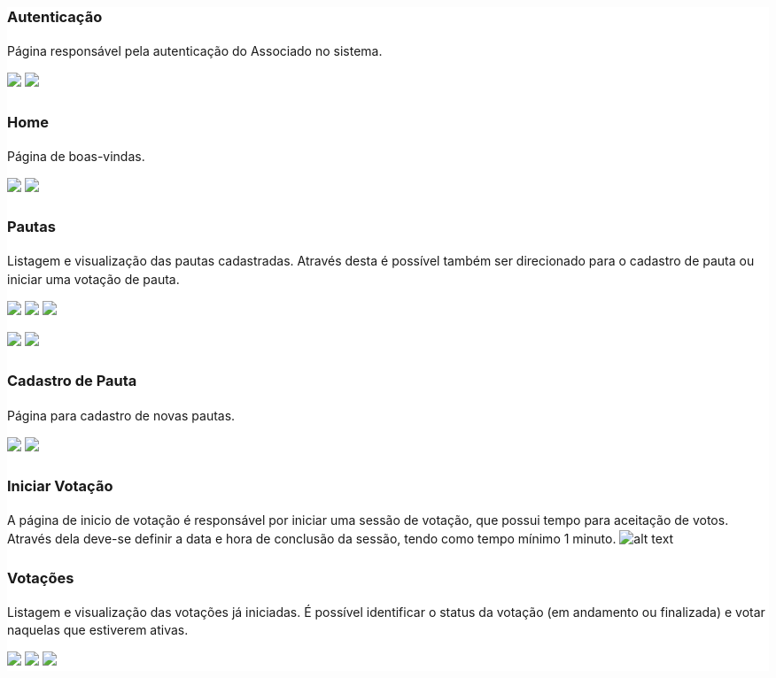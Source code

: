 ### Autenticação
Página responsável pela autenticação do Associado no sistema.
<p float="center">
  <img src="https://github.com/Tiagoalbuquerque2302/votacaoPauta/blob/master/src/main/resources/img/login.PNG" width="640" />
  <img src="https://github.com/Tiagoalbuquerque2302/votacaoPauta/blob/master/src/main/resources/img/login_mobile.jpeg" width="182" />
</p>

### Home
Página de boas-vindas.
<p float="center">
  <img src="https://github.com/Tiagoalbuquerque2302/votacaoPauta/blob/master/src/main/resources/img/home.PNG" width="640" />
  <img src="https://github.com/Tiagoalbuquerque2302/votacaoPauta/blob/master/src/main/resources/img/home_mobile.jpeg" width="182" />
</p>

### Pautas
Listagem e visualização das pautas cadastradas. Através desta é possível também ser direcionado para o cadastro de pauta ou iniciar uma votação de pauta.
<p float="center">
  <img src="https://github.com/Tiagoalbuquerque2302/votacaoPauta/blob/master/src/main/resources/img/pautas.PNG" width="350" />
  <img src="https://github.com/Tiagoalbuquerque2302/votacaoPauta/blob/master/src/main/resources/img/pautas_carregando_paginacao.png" width="350" />
  <img src="https://github.com/Tiagoalbuquerque2302/votacaoPauta/blob/master/src/main/resources/img/pautas_mobile.jpeg" width="100" />
</p>
<p float="center">
  <img src="https://github.com/Tiagoalbuquerque2302/votacaoPauta/blob/master/src/main/resources/img/pautas_open.PNG" width="640" />
  <img src="https://github.com/Tiagoalbuquerque2302/votacaoPauta/blob/master/src/main/resources/img/pautas_open_mobile.jpeg" width="185" />
</p>

### Cadastro de Pauta
Página para cadastro de novas pautas.
<p float="center">
  <img src="https://github.com/Tiagoalbuquerque2302/votacaoPauta/blob/master/src/main/resources/img/pautas_cadastro.PNG" width="640" />
  <img src="https://github.com/Tiagoalbuquerque2302/votacaoPauta/blob/master/src/main/resources/img/pautas_cadastro_mobile.jpeg" width="182" />
</p>

### Iniciar Votação
A página de inicio de votação é responsável por iniciar uma sessão de votação, que possui tempo para aceitação de votos. Através dela deve-se definir a data e hora de conclusão da sessão, tendo como tempo mínimo 1 minuto.
![alt text](https://github.com/Tiagoalbuquerque2302/votacaoPauta/blob/master/src/main/resources/img/iniciar_votacao.PNG)

### Votações
Listagem e visualização das votações já iniciadas. É possível identificar o status da votação (em andamento ou finalizada) e votar naquelas que estiverem ativas.
<p float="center">
  <img src="https://github.com/Tiagoalbuquerque2302/votacaoPauta/blob/master/src/main/resources/img/votacoes.PNG" width="350" />
  <img src="https://github.com/Tiagoalbuquerque2302/votacaoPauta/blob/master/src/main/resources/img/votacoes_em_votacao.PNG" width="350" />
  <img src="https://github.com/Tiagoalbuquerque2302/votacaoPauta/blob/master/src/main/resources/img/votacoes_em_votacao_mobile.jpeg" width="100" />
</p>
